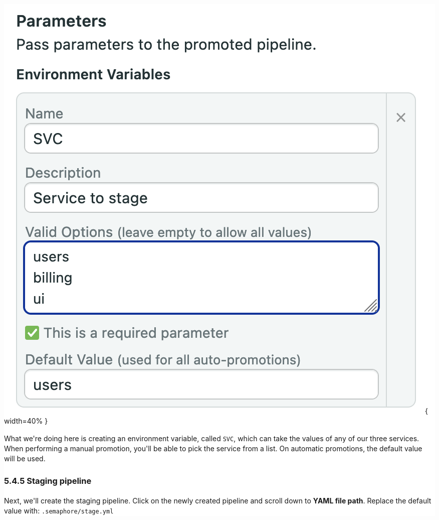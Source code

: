 ![](./figures/06-pp1.png){ width=40% }

What we're doing here is creating an environment variable, called `SVC`, which can take the values of any of our three services. When performing a manual promotion, you'll be able to pick the service from a list. On automatic promotions, the default value will be used.

### 5.4.5 Staging pipeline

Next, we'll create the staging pipeline. Click on the newly created pipeline and scroll down to **YAML file path**. Replace the default value with: `.semaphore/stage.yml`
